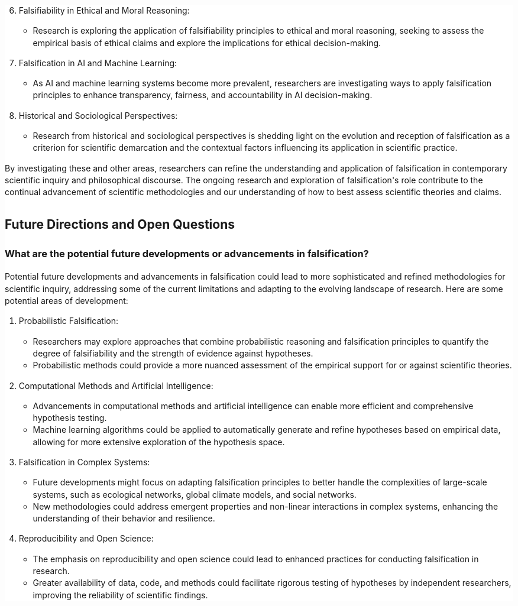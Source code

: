 6. Falsifiability in Ethical and Moral Reasoning:
   - Research is exploring the application of falsifiability principles to ethical and moral reasoning, seeking to assess the empirical basis of ethical claims and explore the implications for ethical decision-making.

7. Falsification in AI and Machine Learning:
   - As AI and machine learning systems become more prevalent, researchers are investigating ways to apply falsification principles to enhance transparency, fairness, and accountability in AI decision-making.

8. Historical and Sociological Perspectives:
   - Research from historical and sociological perspectives is shedding light on the evolution and reception of falsification as a criterion for scientific demarcation and the contextual factors influencing its application in scientific practice.

By investigating these and other areas, researchers can refine the understanding and application of falsification in contemporary scientific inquiry and philosophical discourse. The ongoing research and exploration of falsification's role contribute to the continual advancement of scientific methodologies and our understanding of how to best assess scientific theories and claims.

Future Directions and Open Questions
-------------

### What are the potential future developments or advancements in falsification?

Potential future developments and advancements in falsification could lead to more sophisticated and refined methodologies for scientific inquiry, addressing some of the current limitations and adapting to the evolving landscape of research. Here are some potential areas of development:

1. Probabilistic Falsification:
   - Researchers may explore approaches that combine probabilistic reasoning and falsification principles to quantify the degree of falsifiability and the strength of evidence against hypotheses.
   - Probabilistic methods could provide a more nuanced assessment of the empirical support for or against scientific theories.

2. Computational Methods and Artificial Intelligence:
   - Advancements in computational methods and artificial intelligence can enable more efficient and comprehensive hypothesis testing.
   - Machine learning algorithms could be applied to automatically generate and refine hypotheses based on empirical data, allowing for more extensive exploration of the hypothesis space.

3. Falsification in Complex Systems:
   - Future developments might focus on adapting falsification principles to better handle the complexities of large-scale systems, such as ecological networks, global climate models, and social networks.
   - New methodologies could address emergent properties and non-linear interactions in complex systems, enhancing the understanding of their behavior and resilience.

4. Reproducibility and Open Science:
   - The emphasis on reproducibility and open science could lead to enhanced practices for conducting falsification in research.
   - Greater availability of data, code, and methods could facilitate rigorous testing of hypotheses by independent researchers, improving the reliability of scientific findings.
